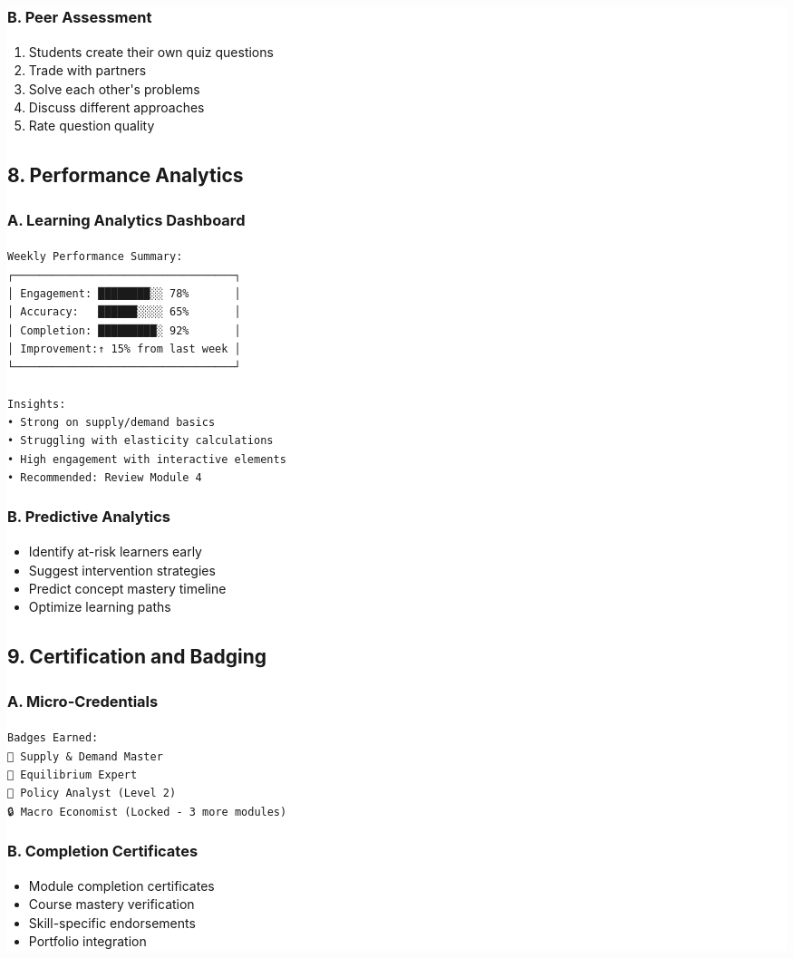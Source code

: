 ### B. Peer Assessment
1. Students create their own quiz questions
2. Trade with partners
3. Solve each other's problems
4. Discuss different approaches
5. Rate question quality

## 8. Performance Analytics

### A. Learning Analytics Dashboard
```
Weekly Performance Summary:
┌──────────────────────────────────┐
│ Engagement: ████████░░ 78%       │
│ Accuracy:   ██████░░░░ 65%       │
│ Completion: █████████░ 92%       │
│ Improvement:↑ 15% from last week │
└──────────────────────────────────┘

Insights:
• Strong on supply/demand basics
• Struggling with elasticity calculations
• High engagement with interactive elements
• Recommended: Review Module 4
```

### B. Predictive Analytics
- Identify at-risk learners early
- Suggest intervention strategies
- Predict concept mastery timeline
- Optimize learning paths

## 9. Certification and Badging

### A. Micro-Credentials
```
Badges Earned:
🏅 Supply & Demand Master
🏅 Equilibrium Expert
🏅 Policy Analyst (Level 2)
🔒 Macro Economist (Locked - 3 more modules)
```

### B. Completion Certificates
- Module completion certificates
- Course mastery verification
- Skill-specific endorsements
- Portfolio integration
